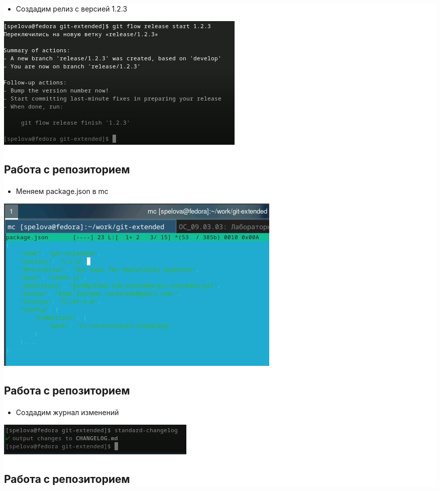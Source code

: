 - Создадим релиз с версией 1.2.3

![](./image/26.png)

## Работа с репозиторием

- Меняем package.json в mc

![](./image/27.png)

## Работа с репозиторием

- Cоздадим журнал изменений

![](./image/28.png)

## Работа с репозиторием
